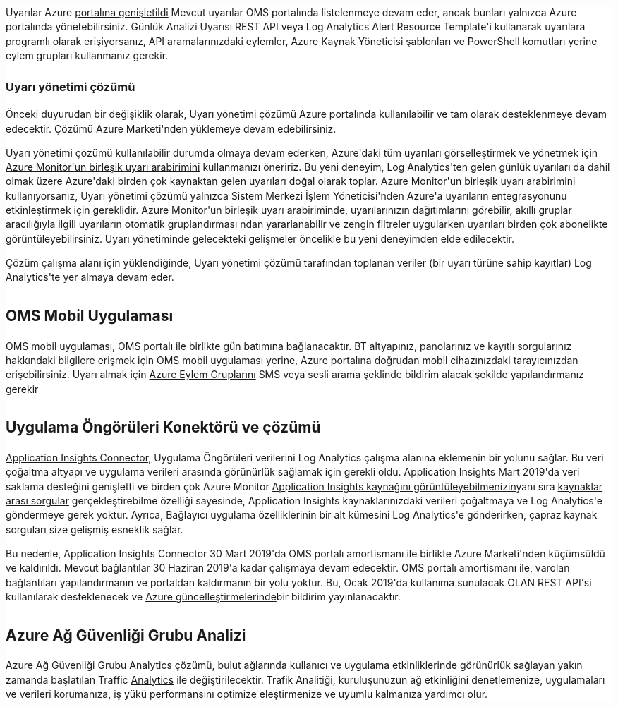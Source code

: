 Uyarılar Azure [portalına genişletildi](alerts-extend.md) Mevcut uyarılar OMS portalında listelenmeye devam eder, ancak bunları yalnızca Azure portalında yönetebilirsiniz. Günlük Analizi Uyarısı REST API veya Log Analytics Alert Resource Template'i kullanarak uyarılara programlı olarak erişiyorsanız, API aramalarınızdaki eylemler, Azure Kaynak Yöneticisi şablonları ve PowerShell komutları yerine eylem grupları kullanmanız gerekir.

### <a name="alert-management-solution"></a>Uyarı yönetimi çözümü
Önceki duyurudan bir değişiklik olarak, [Uyarı yönetimi çözümü](alert-management-solution.md) Azure portalında kullanılabilir ve tam olarak desteklenmeye devam edecektir. Çözümü Azure Marketi'nden yüklemeye devam edebilirsiniz.

Uyarı yönetimi çözümü kullanılabilir durumda olmaya devam ederken, Azure'daki tüm uyarıları görselleştirmek ve yönetmek için [Azure Monitor'un birleşik uyarı arabirimini](alerts-overview.md) kullanmanızı öneririz. Bu yeni deneyim, Log Analytics'ten gelen günlük uyarıları da dahil olmak üzere Azure'daki birden çok kaynaktan gelen uyarıları doğal olarak toplar. Azure Monitor'un birleşik uyarı arabirimini kullanıyorsanız, Uyarı yönetimi çözümü yalnızca Sistem Merkezi İşlem Yöneticisi'nden Azure'a uyarıların entegrasyonunu etkinleştirmek için gereklidir. Azure Monitor'un birleşik uyarı arabiriminde, uyarılarınızın dağıtımlarını görebilir, akıllı gruplar aracılığıyla ilgili uyarıların otomatik gruplandırması ndan yararlanabilir ve zengin filtreler uygularken uyarıları birden çok abonelikte görüntüleyebilirsiniz. Uyarı yönetiminde gelecekteki gelişmeler öncelikle bu yeni deneyimden elde edilecektir. 

Çözüm çalışma alanı için yüklendiğinde, Uyarı yönetimi çözümü tarafından toplanan veriler (bir uyarı türüne sahip kayıtlar) Log Analytics'te yer almaya devam eder. 

## <a name="oms-mobile-app"></a>OMS Mobil Uygulaması
OMS mobil uygulaması, OMS portalı ile birlikte gün batımına bağlanacaktır. BT altyapınız, panolarınız ve kayıtlı sorgularınız hakkındaki bilgilere erişmek için OMS mobil uygulaması yerine, Azure portalına doğrudan mobil cihazınızdaki tarayıcınızdan erişebilirsiniz. Uyarı almak için [Azure Eylem Gruplarını](action-groups.md) SMS veya sesli arama şeklinde bildirim alacak şekilde yapılandırmanız gerekir

## <a name="application-insights-connector-and-solution"></a>Uygulama Öngörüleri Konektörü ve çözümü
[Application Insights Connector,](app-insights-connector.md) Uygulama Öngörüleri verilerini Log Analytics çalışma alanına eklemenin bir yolunu sağlar. Bu veri çoğaltma altyapı ve uygulama verileri arasında görünürlük sağlamak için gerekli oldu. Application Insights Mart 2019'da veri saklama desteğini genişletti ve birden çok Azure Monitor [Application Insights kaynağını görüntüleyebilmenizin](../log-query/unify-app-resource-data.md)yanı sıra [kaynaklar arası sorgular](../log-query/cross-workspace-query.md) gerçekleştirebilme özelliği sayesinde, Application Insights kaynaklarınızdaki verileri çoğaltmaya ve Log Analytics'e göndermeye gerek yoktur. Ayrıca, Bağlayıcı uygulama özelliklerinin bir alt kümesini Log Analytics'e gönderirken, çapraz kaynak sorguları size gelişmiş esneklik sağlar.  

Bu nedenle, Application Insights Connector 30 Mart 2019'da OMS portalı amortismanı ile birlikte Azure Marketi'nden küçümsüldü ve kaldırıldı. Mevcut bağlantılar 30 Haziran 2019'a kadar çalışmaya devam edecektir. OMS portalı amortismanı ile, varolan bağlantıları yapılandırmanın ve portaldan kaldırmanın bir yolu yoktur. Bu, Ocak 2019'da kullanıma sunulacak OLAN REST API'si kullanılarak desteklenecek ve [Azure güncelleştirmelerinde](https://azure.microsoft.com/updates/)bir bildirim yayınlanacaktır. 

## <a name="azure-network-security-group-analytics"></a>Azure Ağ Güvenliği Grubu Analizi
[Azure Ağ Güvenliği Grubu Analytics çözümü,](../insights/azure-networking-analytics.md#azure-network-security-group-analytics-solution-in-azure-monitor) bulut ağlarında kullanıcı ve uygulama etkinliklerinde görünürlük sağlayan yakın zamanda başlatılan Traffic [Analytics](https://azure.microsoft.com/blog/traffic-analytics-in-preview/) ile değiştirilecektir. Trafik Analitiği, kuruluşunuzun ağ etkinliğini denetlemenize, uygulamaları ve verileri korumanıza, iş yükü performansını optimize eleştirmenize ve uyumlu kalmanıza yardımcı olur. 
